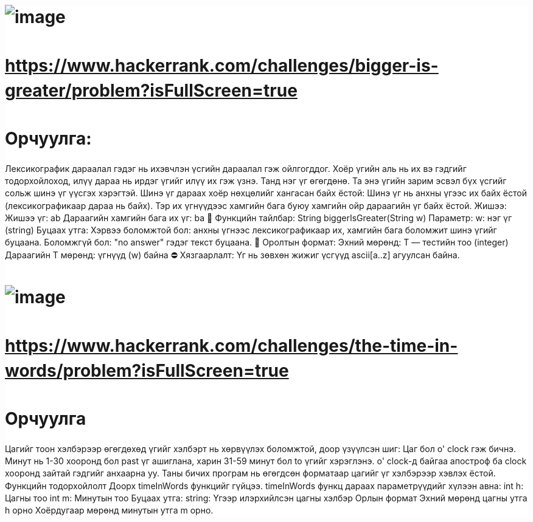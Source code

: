 # ![image](https://github.com/user-attachments/assets/91c60c49-1864-42fb-96b9-1c9e12972fa9)
# https://www.hackerrank.com/challenges/bigger-is-greater/problem?isFullScreen=true
# Орчуулга:
Лексикографик дараалал гэдэг нь ихэвчлэн үсгийн дараалал гэж ойлгогддог. Хоёр үгийн аль нь их вэ гэдгийг тодорхойлоход, илүү дараа нь ирдэг үгийг илүү их гэж үзнэ.
Танд нэг үг өгөгдөнө. Та энэ үгийн зарим эсвэл бүх үсгийг сольж шинэ үг үүсгэх хэрэгтэй. Шинэ үг дараах хоёр нөхцөлийг хангасан байх ёстой:
Шинэ үг нь анхны үгээс их байх ёстой (лексикографикаар дараа нь байх).
Тэр их үгнүүдээс хамгийн бага буюу хамгийн ойр дараагийн үг байх ёстой.
Жишээ:
Жишээ үг: ab
Дараагийн хамгийн бага их үг: ba
🔧 Функцийн тайлбар:
String biggerIsGreater(String w)
Параметр:
w: нэг үг (string)
Буцаах утга:
Хэрвээ боломжтой бол: анхны үгнээс лексикографикаар их, хамгийн бага боломжит шинэ үгийг буцаана.
Боломжгүй бол: "no answer" гэдэг текст буцаана.
🧾 Оролтын формат:
Эхний мөрөнд: T — тестийн тоо (integer)
Дараагийн T мөрөнд: үгнүүд (w) байна
⛔️ Хязгаарлалт:
Үг нь зөвхөн жижиг үсгүүд ascii[a..z] агуулсан байна.

# ![image](https://github.com/user-attachments/assets/f7df646a-3757-4fe6-b132-c064e19e4319)
# https://www.hackerrank.com/challenges/the-time-in-words/problem?isFullScreen=true
# Орчуулга
Цагийг тоон хэлбэрээр өгөгдөхөд үгийг хэлбэрт нь хөрвүүлэх боломжтой, доор үзүүлсэн шиг:
Цаг бол o' clock гэж бичнэ. Минут нь 1-30 хооронд бол past үг ашиглана, харин 31-59 минут бол to үгийг хэрэглэнэ. o' clock-д байгаа апостроф ба clock хооронд зайтай гэдгийг анхаарна уу.
Таны бичих програм нь өгөгдсөн форматаар цагийг үг хэлбэрээр хэвлэх ёстой.
Функцийн тодорхойлолт
Доорх timeInWords функцийг гүйцээ.
timeInWords функц дараах параметрүүдийг хүлээн авна:
int h: Цагны тоо
int m: Минутын тоо
Буцаах утга:
string: Үгээр илэрхийлсэн цагны хэлбэр
Орлын формат
Эхний мөрөнд цагны утга h орно
Хоёрдугаар мөрөнд минутын утга m орно.
